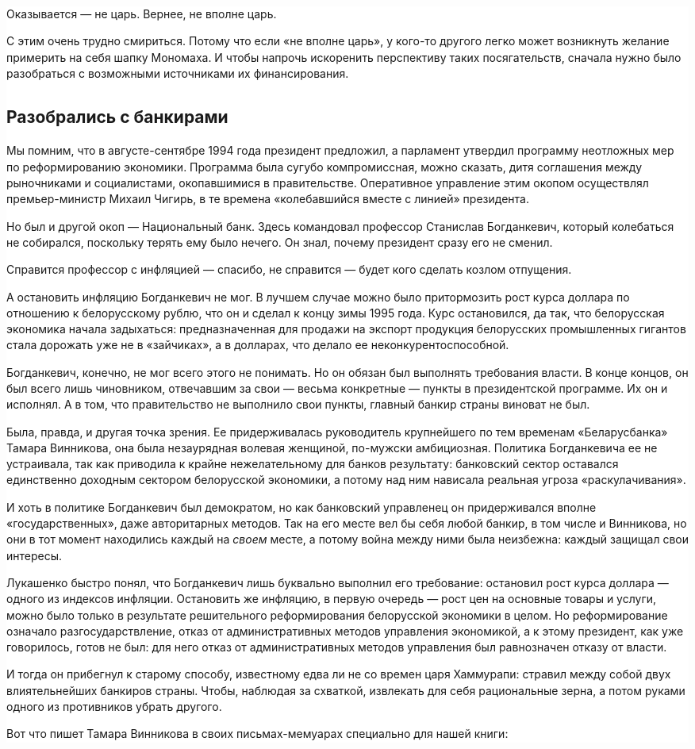 Оказывается — не царь. Вернее, не вполне царь.

С этим очень трудно смириться. Потому что если «не вполне царь», у кого-то другого легко может возникнуть желание примерить на себя шапку Мономаха. И чтобы напрочь искоренить перспективу таких посягательств, сначала нужно было разобраться с возможными источниками их финансирования.


## Разобрались с банкирами

Мы помним, что в августе-сентябре 1994 года президент предложил, а парламент утвердил программу неотложных мер по реформированию экономики. Программа была сугубо компромиссная, можно сказать, дитя соглашения между рыночниками и социалистами, окопавшимися в правительстве. Оперативное управление этим окопом осуществлял премьер-министр Михаил Чигирь, в те времена «колебавшийся вместе с линией» президента.

Но был и другой окоп — Национальный банк. Здесь командовал профессор Станислав Богданкевич, который колебаться не собирался, поскольку терять ему было нечего. Он знал, почему президент сразу его не сменил.

Справится профессор с инфляцией — спасибо, не справится — будет кого сделать козлом отпущения.

А остановить инфляцию Богданкевич не мог. В лучшем случае можно было притормозить рост курса доллара по отношению к белорусскому рублю, что он и сделал к концу зимы 1995 года. Курс остановился, да так, что белорусская экономика начала задыхаться: предназначенная для продажи на экспорт продукция белорусских промышленных гигантов стала дорожать уже не в «зайчиках», а в долларах, что делало ее неконкурентоспособной.

Богданкевич, конечно, не мог всего этого не понимать. Но он обязан был выполнять требования власти. В конце концов, он был всего лишь чиновником, отвечавшим за свои — весьма конкретные — пункты в президентской программе. Их он и исполнял. А в том, что правительство не выполнило свои пункты, главный банкир страны виноват не был.


Была, правда, и другая точка зрения. Ее придерживалась руководитель крупнейшего по тем временам «Беларусбанка» Тамара Винникова, она была незаурядная волевая женщиной, по-мужски амбициозная. Политика Богданкевича ее не устраивала, так как приводила к крайне нежелательному для банков результату: банковский сектор оставался единственно доходным сектором белорусской экономики, а потому над ним нависала реальная угроза «раскулачивания».

И хоть в политике Богданкевич был демократом, но как банковский управленец он придерживался вполне «государственных», даже авторитарных методов. Так на его месте вел бы себя любой банкир, в том числе и Винникова, но они в тот момент находились каждый на *своем* месте, а потому война между ними была неизбежна: каждый защищал свои интересы.

Лукашенко быстро понял, что Богданкевич лишь буквально выполнил его требование: остановил рост курса доллара — одного из индексов инфляции. Остановить же инфляцию, в первую очередь — рост цен на основные товары и услуги, можно было только в результате решительного реформирования белорусской экономики в целом. Но реформирование означало разгосударствление, отказ от административных методов управления экономикой, а к этому президент, как уже говорилось, готов не был: для него отказ от административных методов управления был равнозначен отказу от власти.

И тогда он прибегнул к старому способу, известному едва ли не со времен царя Хаммурапи: стравил между собой двух влиятельнейших банкиров страны. Чтобы, наблюдая за схваткой, извлекать для себя рациональные зерна, а потом руками одного из противников убрать другого.

Вот что пишет Тамара Винникова в своих письмах-мемуарах специально для нашей книги:
